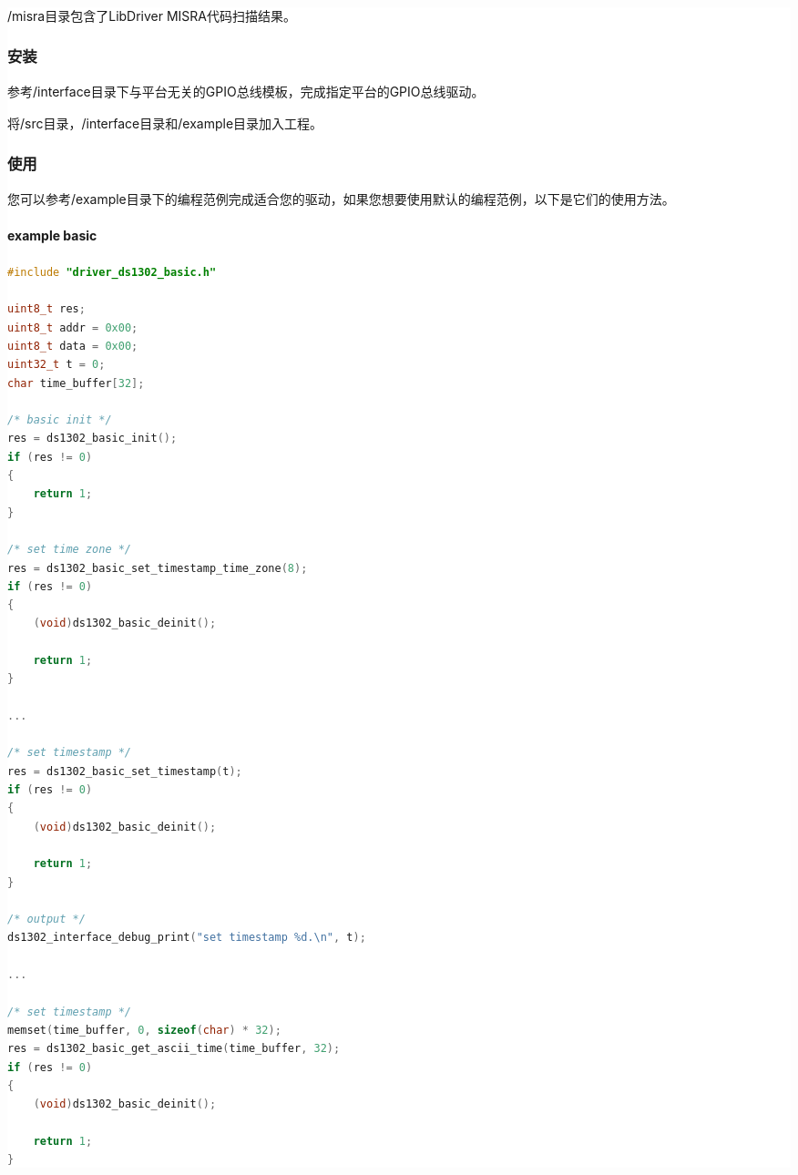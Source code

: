 /misra目录包含了LibDriver MISRA代码扫描结果。

### 安装

参考/interface目录下与平台无关的GPIO总线模板，完成指定平台的GPIO总线驱动。

将/src目录，/interface目录和/example目录加入工程。

### 使用

您可以参考/example目录下的编程范例完成适合您的驱动，如果您想要使用默认的编程范例，以下是它们的使用方法。

#### example basic

```C
#include "driver_ds1302_basic.h"

uint8_t res;
uint8_t addr = 0x00;
uint8_t data = 0x00;
uint32_t t = 0;
char time_buffer[32];

/* basic init */
res = ds1302_basic_init();
if (res != 0)
{
    return 1;
}

/* set time zone */
res = ds1302_basic_set_timestamp_time_zone(8);
if (res != 0)
{
    (void)ds1302_basic_deinit();

    return 1;
}

...
    
/* set timestamp */
res = ds1302_basic_set_timestamp(t);
if (res != 0)
{
    (void)ds1302_basic_deinit();

    return 1;
}

/* output */
ds1302_interface_debug_print("set timestamp %d.\n", t);

...

/* set timestamp */
memset(time_buffer, 0, sizeof(char) * 32);
res = ds1302_basic_get_ascii_time(time_buffer, 32);
if (res != 0)
{
    (void)ds1302_basic_deinit();

    return 1;
}

```